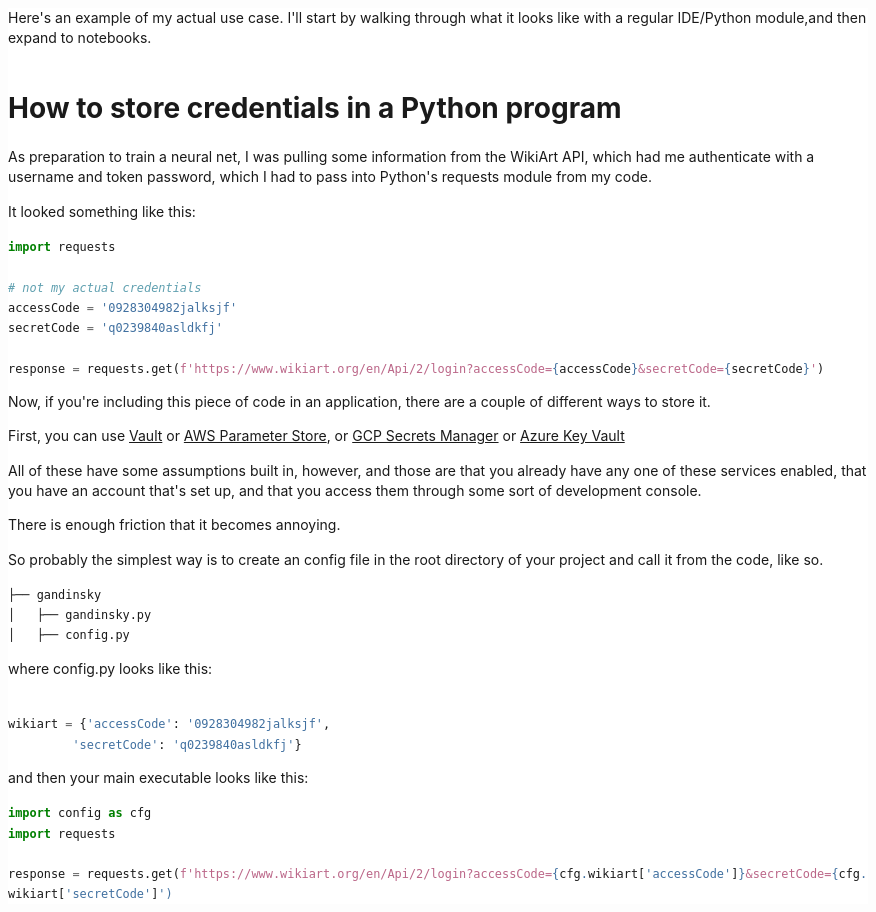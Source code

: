 
Here's an example of my actual use case. I'll start by walking through what it looks like with a regular IDE/Python module,and then expand to notebooks. 

# How to store credentials in a Python program

As preparation to train a neural net, I was pulling some information from the WikiArt API, which had me authenticate with a username and token password, which I had to pass into Python's requests module from my code. 

It looked something like this: 

```python
import requests

# not my actual credentials
accessCode = '0928304982jalksjf'
secretCode = 'q0239840asldkfj'

response = requests.get(f'https://www.wikiart.org/en/Api/2/login?accessCode={accessCode}&secretCode={secretCode}')
```

Now, if you're including this piece of code in an application, there are a couple of different ways to store it. 

First, you can use [Vault](https://learn.hashicorp.com/vault/getting-started/first-secret) or [AWS Parameter Store](https://docs.aws.amazon.com/systems-manager/latest/userguide/systems-manager-parameter-store.html), or [GCP Secrets Manager](https://cloud.google.com/solutions/secrets-management) or [Azure Key Vault](https://azure.microsoft.com/en-us/services/key-vault/)

All of these have some assumptions built in, however, and those are that you already have any one of these services enabled, that you have an account that's set up, and that you access them through some sort of development console. 

There is enough friction that it becomes annoying. 

So probably the simplest way is to create an config file in the root directory of your project and call it from the code, like so. 

```
├── gandinsky
│   ├── gandinsky.py
│   ├── config.py
```

where config.py looks like this: 


```python

wikiart = {'accessCode': '0928304982jalksjf',
         'secretCode': 'q0239840asldkfj'}
````

and then your main executable looks like this: 

```python
import config as cfg
import requests

response = requests.get(f'https://www.wikiart.org/en/Api/2/login?accessCode={cfg.wikiart['accessCode']}&secretCode={cfg.wikiart['secretCode']')
```
